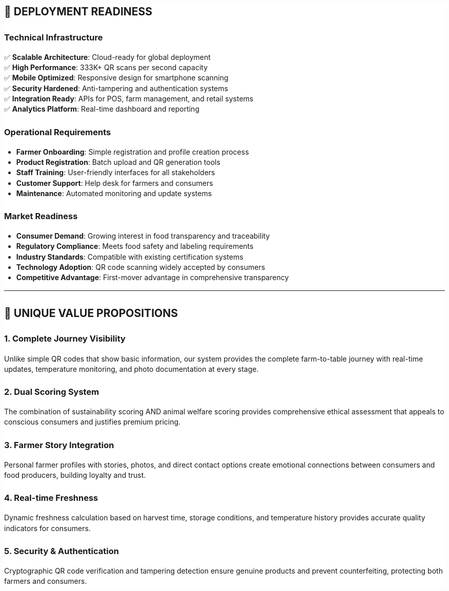 
## 🚀 DEPLOYMENT READINESS

### Technical Infrastructure
✅ **Scalable Architecture**: Cloud-ready for global deployment  
✅ **High Performance**: 333K+ QR scans per second capacity  
✅ **Mobile Optimized**: Responsive design for smartphone scanning  
✅ **Security Hardened**: Anti-tampering and authentication systems  
✅ **Integration Ready**: APIs for POS, farm management, and retail systems  
✅ **Analytics Platform**: Real-time dashboard and reporting  

### Operational Requirements
- **Farmer Onboarding**: Simple registration and profile creation process
- **Product Registration**: Batch upload and QR generation tools
- **Staff Training**: User-friendly interfaces for all stakeholders
- **Customer Support**: Help desk for farmers and consumers
- **Maintenance**: Automated monitoring and update systems

### Market Readiness
- **Consumer Demand**: Growing interest in food transparency and traceability
- **Regulatory Compliance**: Meets food safety and labeling requirements
- **Industry Standards**: Compatible with existing certification systems
- **Technology Adoption**: QR code scanning widely accepted by consumers
- **Competitive Advantage**: First-mover advantage in comprehensive transparency

---

## 🌟 UNIQUE VALUE PROPOSITIONS

### 1. **Complete Journey Visibility**
Unlike simple QR codes that show basic information, our system provides the complete farm-to-table journey with real-time updates, temperature monitoring, and photo documentation at every stage.

### 2. **Dual Scoring System**
The combination of sustainability scoring AND animal welfare scoring provides comprehensive ethical assessment that appeals to conscious consumers and justifies premium pricing.

### 3. **Farmer Story Integration**
Personal farmer profiles with stories, photos, and direct contact options create emotional connections between consumers and food producers, building loyalty and trust.

### 4. **Real-time Freshness**
Dynamic freshness calculation based on harvest time, storage conditions, and temperature history provides accurate quality indicators for consumers.

### 5. **Security & Authentication**
Cryptographic QR code verification and tampering detection ensure genuine products and prevent counterfeiting, protecting both farmers and consumers.
